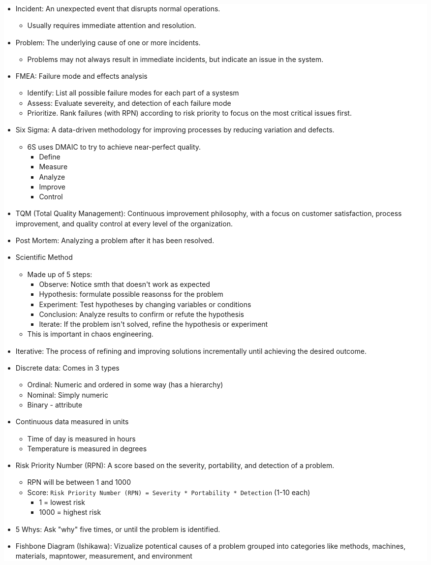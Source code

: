 - Incident: An unexpected event that disrupts normal operations.
    * Usually requires immediate attention and resolution.  

- Problem: The underlying cause of one or more incidents.
    * Problems may not always result in immediate incidents, but indicate an issue in the system.  

- FMEA: Failure mode and effects analysis
    * Identify: List all possible failure modes for each part of a systesm
    * Assess: Evaluate severeity, and detection of each failure mode
    * Prioritize. Rank failures (with RPN) according to risk priority to focus on the most critical issues first.

- Six Sigma: A data-driven methodology for improving processes by reducing variation and defects. 
    * 6S uses DMAIC to try to achieve near-perfect quality.  
        * Define
        * Measure
        * Analyze
        * Improve
        * Control

- TQM (Total Quality Management): Continuous improvement philosophy, with a focus on customer satisfaction, process improvement, and quality control at every level of the organization.  

- Post Mortem: Analyzing a problem after it has been resolved.  

- Scientific Method
    * Made up of 5 steps:
        * Observe: Notice smth that doesn't work as expected
        * Hypothesis: formulate possible reasonss for the problem
        * Experiment: Test hypotheses by changing variables or conditions
        * Conclusion: Analyze results to confirm or refute the hypothesis
        * Iterate: If the problem isn't solved, refine the hypothesis or experiment
    * This is important in chaos engineering.  

- Iterative: The process of refining and improving solutions incrementally until achieving the desired outcome.  

- Discrete data: Comes in 3 types
    * Ordinal: Numeric and ordered in some way (has a hierarchy)
    * Nominal: Simply numeric 
    * Binary - attribute

- Continuous data measured in units
    * Time of day is measured in hours
    * Temperature is measured in degrees

- Risk Priority Number (RPN): A score based on the severity, portability, and detection of a problem.  
    * RPN will be between 1 and 1000
    * Score: `Risk Priority Number (RPN) = Severity * Portability * Detection` (1-10 each)
        * 1 = lowest risk
        * 1000 = highest risk

- 5 Whys: Ask "why" five times, or until the problem is identified.  

- Fishbone Diagram (Ishikawa): Vizualize potentical causes of a problem grouped into categories like methods, machines, materials, mapntower, measurement, and environment
